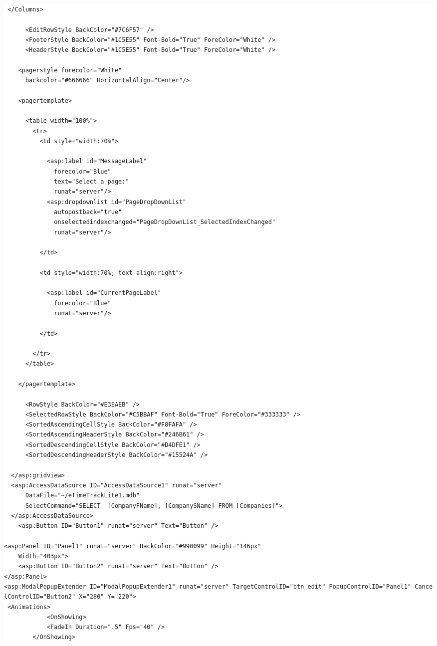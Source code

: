 ```
 </Columns>

      <EditRowStyle BackColor="#7C6F57" />
      <FooterStyle BackColor="#1C5E55" Font-Bold="True" ForeColor="White" />
      <HeaderStyle BackColor="#1C5E55" Font-Bold="True" ForeColor="White" />

    <pagerstyle forecolor="White"
      backcolor="#666666" HorizontalAlign="Center"/>

    <pagertemplate>

      <table width="100%">                    
        <tr>                        
          <td style="width:70%">

            <asp:label id="MessageLabel"
              forecolor="Blue"
              text="Select a page:" 
              runat="server"/>
            <asp:dropdownlist id="PageDropDownList"
              autopostback="true"
              onselectedindexchanged="PageDropDownList_SelectedIndexChanged" 
              runat="server"/>

          </td>   

          <td style="width:70%; text-align:right">

            <asp:label id="CurrentPageLabel"
              forecolor="Blue"
              runat="server"/>

          </td>

        </tr>                    
      </table>

    </pagertemplate> 

      <RowStyle BackColor="#E3EAEB" />
      <SelectedRowStyle BackColor="#C5BBAF" Font-Bold="True" ForeColor="#333333" />
      <SortedAscendingCellStyle BackColor="#F8FAFA" />
      <SortedAscendingHeaderStyle BackColor="#246B61" />
      <SortedDescendingCellStyle BackColor="#D4DFE1" />
      <SortedDescendingHeaderStyle BackColor="#15524A" />

  </asp:gridview>
  <asp:AccessDataSource ID="AccessDataSource1" runat="server" 
      DataFile="~/eTimeTrackLite1.mdb" 
      SelectCommand="SELECT  [CompanyFName], [CompanySName] FROM [Companies]">
  </asp:AccessDataSource>
    <asp:Button ID="Button1" runat="server" Text="Button" />

<asp:Panel ID="Panel1" runat="server" BackColor="#990099" Height="146px" 
    Width="403px">
    <asp:Button ID="Button2" runat="server" Text="Button" />
</asp:Panel>
<asp:ModalPopupExtender ID="ModalPopupExtender1" runat="server" TargetControlID="btn_edit" PopupControlID="Panel1" CancelControlID="Button2" X="280" Y="220">
 <Animations>
            <OnShowing>
            <FadeIn Duration=".5" Fps="40" />
        </OnShowing>
```